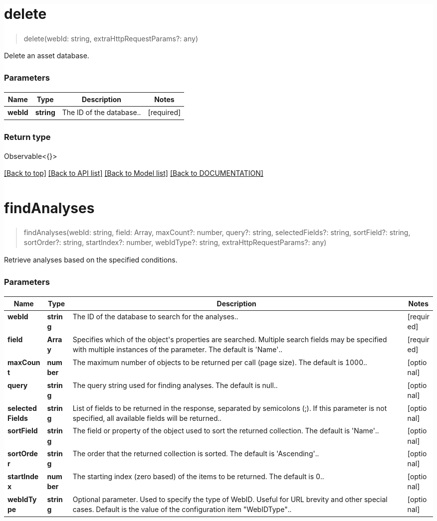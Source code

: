 # **delete**
> delete(webId: string, extraHttpRequestParams?: any)

Delete an asset database.

### Parameters

Name | Type | Description | Notes
------------- | ------------- | ------------- | -------------
 **webId** | **string**| The ID of the database.. | [required]


### Return type

Observable<{}> 

[[Back to top]](#) [[Back to API list]](../../DOCUMENTATION.md#documentation-for-api-endpoints) [[Back to Model list]](../../DOCUMENTATION.md#documentation-for-models) [[Back to DOCUMENTATION]](../../DOCUMENTATION.md)

# **findAnalyses**
> findAnalyses(webId: string, field: Array<string>, maxCount?: number, query?: string, selectedFields?: string, sortField?: string, sortOrder?: string, startIndex?: number, webIdType?: string, extraHttpRequestParams?: any)

Retrieve analyses based on the specified conditions.

### Parameters

Name | Type | Description | Notes
------------- | ------------- | ------------- | -------------
 **webId** | **string**| The ID of the database to search for the analyses.. | [required]
 **field** | **Array<string>**| Specifies which of the object's properties are searched. Multiple search fields may be specified with multiple instances of the parameter. The default is 'Name'.. | [required]
 **maxCount** | **number**| The maximum number of objects to be returned per call (page size). The default is 1000.. | [optional]
 **query** | **string**| The query string used for finding analyses. The default is null.. | [optional]
 **selectedFields** | **string**| List of fields to be returned in the response, separated by semicolons (;). If this parameter is not specified, all available fields will be returned.. | [optional]
 **sortField** | **string**| The field or property of the object used to sort the returned collection. The default is 'Name'.. | [optional]
 **sortOrder** | **string**| The order that the returned collection is sorted. The default is 'Ascending'.. | [optional]
 **startIndex** | **number**| The starting index (zero based) of the items to be returned. The default is 0.. | [optional]
 **webIdType** | **string**| Optional parameter. Used to specify the type of WebID. Useful for URL brevity and other special cases. Default is the value of the configuration item "WebIDType".. | [optional]
